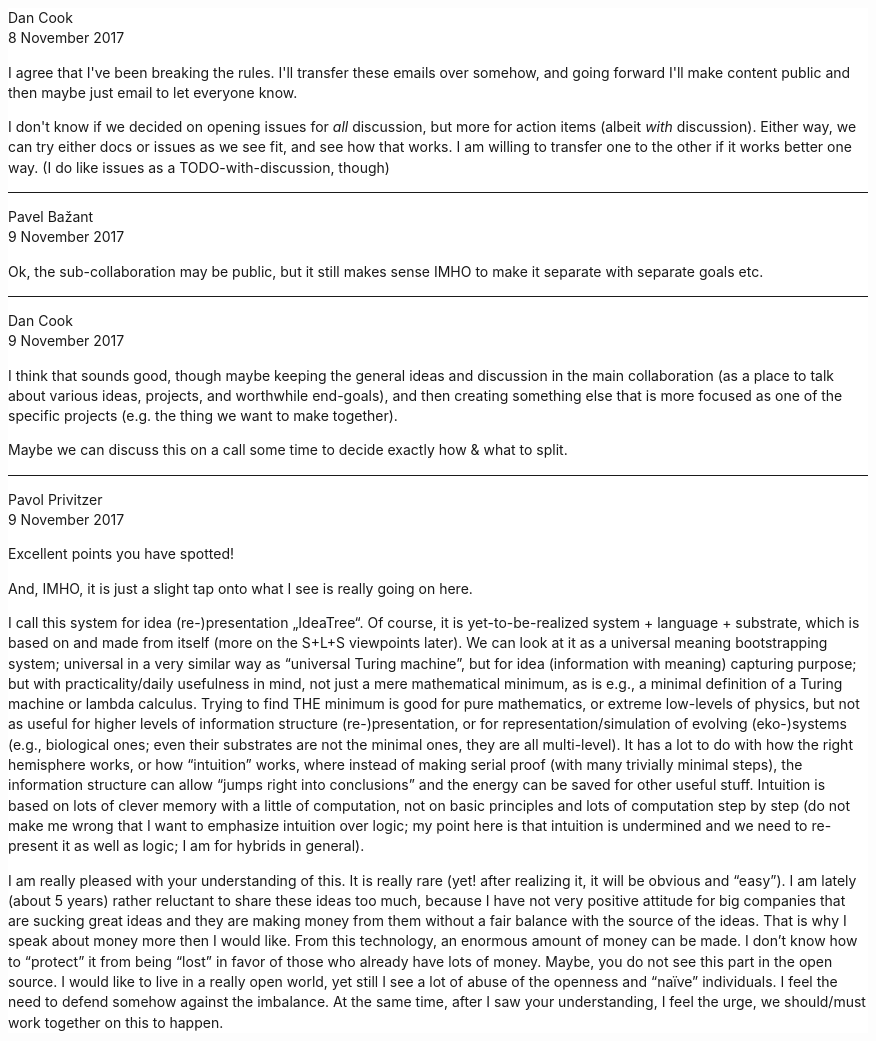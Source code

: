 Dan Cook
<br/>8 November 2017

I agree that I've been breaking the rules. I'll transfer these emails over somehow, and going forward I'll make content public and then maybe just email to let everyone know.

I don't know if we decided on opening issues for *all* discussion, but more for action items (albeit *with* discussion). Either way, we can try either docs or issues as we see fit, and see how that works. I am willing to transfer one to the other if it works better one way. (I do like issues as a TODO-with-discussion, though)

----

Pavel Bažant
<br/>9 November 2017

Ok, the sub-collaboration may be public, but it still makes sense IMHO to make it separate with separate goals etc.

----

Dan Cook
<br/>9 November 2017

I think that sounds good, though maybe keeping the general ideas and discussion in the main collaboration (as a place to talk about various ideas, projects, and worthwhile end-goals), and then creating something else that is more focused as one of the specific projects (e.g. the thing we want to make together).

Maybe we can discuss this on a call some time to decide exactly how & what to split.

----

Pavol Privitzer
<br/>9 November 2017

Excellent points you have spotted!

And, IMHO, it is just a slight tap onto what I see is really going on here.

I call this system for idea (re-)presentation „IdeaTree“. Of course, it is yet-to-be-realized system + language + substrate, which is based on and made from itself (more on the S+L+S viewpoints later). We can look at it as a universal meaning bootstrapping system; universal in a very similar way as “universal Turing machine”, but for idea (information with meaning) capturing purpose; but with practicality/daily usefulness in mind, not just a mere mathematical minimum, as is e.g., a minimal definition of a Turing machine or lambda calculus. Trying to find THE minimum is good for pure mathematics, or extreme low-levels of physics, but not as useful for higher levels of information structure (re-)presentation, or for representation/simulation of evolving (eko-)systems (e.g., biological ones; even their substrates are not the minimal ones, they are all multi-level). It has a lot to do with how the right hemisphere works, or how “intuition” works, where instead of making serial proof (with many trivially minimal steps), the information structure can allow “jumps right into conclusions” and the energy can be saved for other useful stuff. Intuition is based on lots of clever memory with a little of computation, not on basic principles and lots of computation step by step (do not make me wrong that I want to emphasize intuition over logic; my point here is that intuition is undermined and we need to re-present it as well as logic; I am for hybrids in general).
 
I am really pleased with your understanding of this. It is really rare (yet! after realizing it, it will be obvious and “easy”).
I am lately (about 5 years) rather reluctant to share these ideas too much, because I have not very positive attitude for big companies that are sucking great ideas and they are making money from them without a fair balance with the source of the ideas. That is why I speak about money more then I would like.
From this technology, an enormous amount of money can be made. I don’t know how to “protect” it from being “lost” in favor of those who already have lots of money.
Maybe, you do not see this part in the open source. I would like to live in a really open world, yet still I see a lot of abuse of the openness and “naïve” individuals.
I feel the need to defend somehow against the imbalance. At the same time, after I saw your understanding, I feel the urge, we should/must work together on this to happen.
 